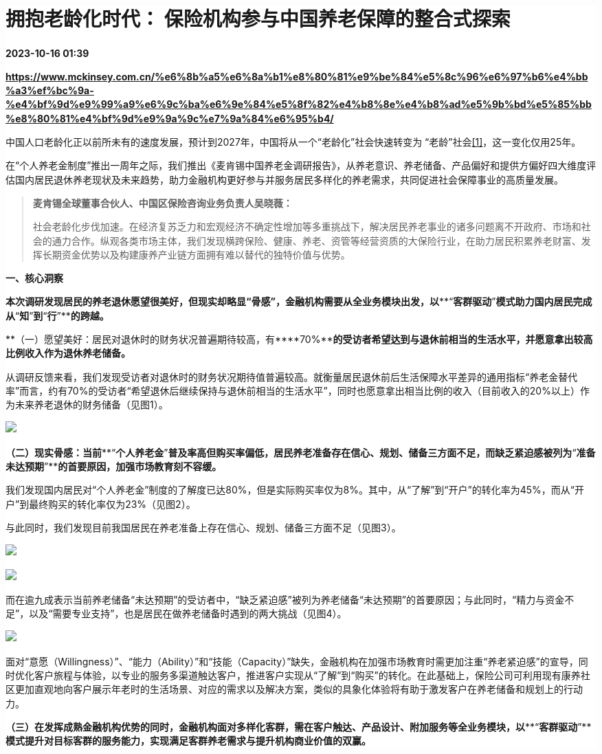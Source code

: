 # 拥抱老龄化时代： 保险机构参与中国养老保障的整合式探索

**2023-10-16 01:39**

**https://www.mckinsey.com.cn/%e6%8b%a5%e6%8a%b1%e8%80%81%e9%be%84%e5%8c%96%e6%97%b6%e4%bb%a3%ef%bc%9a-%e4%bf%9d%e9%99%a9%e6%9c%ba%e6%9e%84%e5%8f%82%e4%b8%8e%e4%b8%ad%e5%9b%bd%e5%85%bb%e8%80%81%e4%bf%9d%e9%9a%9c%e7%9a%84%e6%95%b4/**

中国人口老龄化正以前所未有的速度发展，预计到2027年，中国将从一个“老龄化”社会快速转变为 “老龄”社会[\[1\]](https://www.mckinsey.com.cn/%e6%8b%a5%e6%8a%b1%e8%80%81%e9%be%84%e5%8c%96%e6%97%b6%e4%bb%a3%ef%bc%9a-%e4%bf%9d%e9%99%a9%e6%9c%ba%e6%9e%84%e5%8f%82%e4%b8%8e%e4%b8%ad%e5%9b%bd%e5%85%bb%e8%80%81%e4%bf%9d%e9%9a%9c%e7%9a%84%e6%95%b4/#_ftn1)，这一变化仅用25年。

在“个人养老金制度”推出一周年之际，我们推出《麦肯锡中国养老金调研报告》，从养老意识、养老储备、产品偏好和提供方偏好四大维度评估国内居民退休养老现状及未来趋势，助力金融机构更好参与并服务居民多样化的养老需求，共同促进社会保障事业的高质量发展。

> **麦肯锡全球董事合伙人、中国区保险咨询业务负责人吴晓薇：**
> 
> 社会老龄化步伐加速。在经济复苏乏力和宏观经济不确定性增加等多重挑战下，解决居民养老事业的诸多问题离不开政府、市场和社会的通力合作。纵观各类市场主体，我们发现横跨保险、健康、养老、资管等经营资质的大保险行业，在助力居民积累养老财富、发挥长期资金优势以及构建康养产业链方面拥有难以替代的独特价值与优势。

**一、核心洞察**

**本次调研发现居民的养老退休愿望很美好，但现实却略显“骨感”，金融机构需要从全业务模块出发，以****“****客群驱动****”****模式助力国内居民完成从****“****知****”****到****“****行****”****的跨越。**

**（一）愿望美好：居民对退休时的财务状况普遍期待较高，有****70%****的受访者希望达到与退休前相当的生活水平，并愿意拿出较高比例收入作为退休养老储备。**

从调研反馈来看，我们发现受访者对退休时的财务状况期待值普遍较高。就衡量居民退休前后生活保障水平差异的通用指标“养老金替代率”而言，约有70%的受访者“希望退休后继续保持与退休前相当的生活水平”，同时也愿意拿出相当比例的收入（目前收入的20%以上）作为未来养老退休的财务储备（见图1）。

![](https://www.mckinsey.com.cn/wp-content/uploads/2023/08/WeChat-Exhitbis-%E4%B8%AD%E5%9B%BD%E5%85%BB%E8%80%81%E9%87%91%E8%B0%83%E7%A0%94%E6%8A%A5%E5%91%8A2023-1.png)

**（二）现实骨感：当前****“****个人养老金****”****普及率高但购买率偏低，居民养老准备存在信心、规划、储备三方面不足，而缺乏紧迫感被列为****“****准备未达预期****”****的首要原因，加强市场教育刻不容缓。**

我们发现国内居民对“个人养老金”制度的了解度已达80%，但是实际购买率仅为8%。其中，从“了解”到“开户”的转化率为45%，而从“开户”到最终购买的转化率仅为23%（见图2）。

与此同时，我们发现目前我国居民在养老准备上存在信心、规划、储备三方面不足（见图3）。

![](https://www.mckinsey.com.cn/wp-content/uploads/2023/08/WeChat-Exhitbis-%E4%B8%AD%E5%9B%BD%E5%85%BB%E8%80%81%E9%87%91%E8%B0%83%E7%A0%94%E6%8A%A5%E5%91%8A2023-2.jpg)

![](https://www.mckinsey.com.cn/wp-content/uploads/2023/08/WeChat-Exhitbis-%E4%B8%AD%E5%9B%BD%E5%85%BB%E8%80%81%E9%87%91%E8%B0%83%E7%A0%94%E6%8A%A5%E5%91%8A2023-3.jpg)

而在逾九成表示当前养老储备“未达预期”的受访者中，“缺乏紧迫感”被列为养老储备“未达预期”的首要原因；与此同时，“精力与资金不足”，以及“需要专业支持”，也是居民在做养老储备时遇到的两大挑战（见图4）。

![](https://www.mckinsey.com.cn/wp-content/uploads/2023/08/WeChat-Exhitbis-%E4%B8%AD%E5%9B%BD%E5%85%BB%E8%80%81%E9%87%91%E8%B0%83%E7%A0%94%E6%8A%A5%E5%91%8A2023-4.jpg)

面对“意愿（Willingness）”、“能力（Ability）”和“技能（Capacity）”缺失，金融机构在加强市场教育时需更加注重“养老紧迫感”的宣导，同时优化客户旅程与体验，以专业的服务多渠道触达客户，推进客户实现从“了解”到“购买”的转化。在此基础上，保险公司可利用现有康养社区更加直观地向客户展示年老时的生活场景、对应的需求以及解决方案，类似的具象化体验将有助于激发客户在养老储备和规划上的行动力。

**（三）在发挥成熟金融机构优势的同时，金融机构面对多样化客群，需在客户触达、产品设计、附加服务等全业务模块，以****“****客群驱动****”****模式提升对目标客群的服务能力，实现满足客群养老需求与提升机构商业价值的双赢。**
